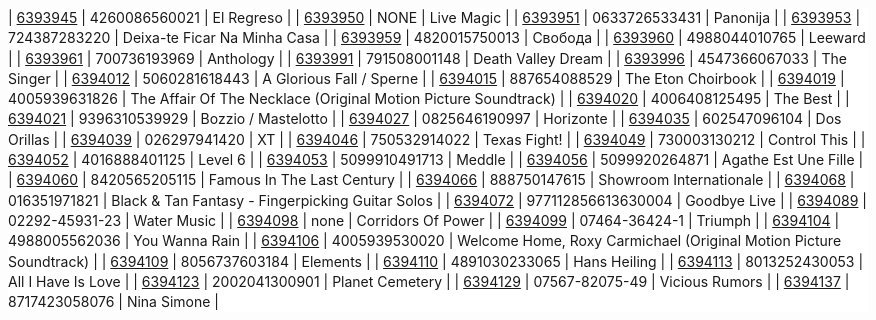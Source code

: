 | [6393945](https://www.discogs.com/release/6393945) | 4260086560021 | El Regreso |
| [6393950](https://www.discogs.com/release/6393950) | NONE | Live Magic |
| [6393951](https://www.discogs.com/release/6393951) | 0633726533431 | Panonija |
| [6393953](https://www.discogs.com/release/6393953) | 724387283220 | Deixa-te Ficar Na Minha Casa |
| [6393959](https://www.discogs.com/release/6393959) | 4820015750013 | Свобода |
| [6393960](https://www.discogs.com/release/6393960) | 4988044010765 | Leeward |
| [6393961](https://www.discogs.com/release/6393961) | 700736193969 | Anthology |
| [6393991](https://www.discogs.com/release/6393991) | 791508001148 | Death Valley Dream |
| [6393996](https://www.discogs.com/release/6393996) | 4547366067033 | The Singer |
| [6394012](https://www.discogs.com/release/6394012) | 5060281618443 | A Glorious Fall / Sperne |
| [6394015](https://www.discogs.com/release/6394015) | 887654088529 | The Eton Choirbook |
| [6394019](https://www.discogs.com/release/6394019) | 4005939631826 | The Affair Of The Necklace (Original Motion Picture Soundtrack) |
| [6394020](https://www.discogs.com/release/6394020) | 4006408125495 | The Best |
| [6394021](https://www.discogs.com/release/6394021) | 9396310539929 | Bozzio / Mastelotto |
| [6394027](https://www.discogs.com/release/6394027) | 0825646190997 | Horizonte |
| [6394035](https://www.discogs.com/release/6394035) | 602547096104 | Dos Orillas |
| [6394039](https://www.discogs.com/release/6394039) | 026297941420 | XT |
| [6394046](https://www.discogs.com/release/6394046) | 750532914022 | Texas Fight! |
| [6394049](https://www.discogs.com/release/6394049) | 730003130212 | Control This |
| [6394052](https://www.discogs.com/release/6394052) | 4016888401125 | Level 6 |
| [6394053](https://www.discogs.com/release/6394053) | 5099910491713 | Meddle |
| [6394056](https://www.discogs.com/release/6394056) | 5099920264871 | Agathe Est Une Fille |
| [6394060](https://www.discogs.com/release/6394060) | 8420565205115 | Famous In The Last Century |
| [6394066](https://www.discogs.com/release/6394066) | 888750147615 | Showroom Internationale |
| [6394068](https://www.discogs.com/release/6394068) | 016351971821 | Black & Tan Fantasy - Fingerpicking Guitar Solos |
| [6394072](https://www.discogs.com/release/6394072) | 977112856613630004 | Goodbye Live |
| [6394089](https://www.discogs.com/release/6394089) | 02292-45931-23 | Water Music |
| [6394098](https://www.discogs.com/release/6394098) | none | Corridors Of Power |
| [6394099](https://www.discogs.com/release/6394099) | 07464-36424-1 | Triumph |
| [6394104](https://www.discogs.com/release/6394104) | 4988005562036 | You Wanna Rain |
| [6394106](https://www.discogs.com/release/6394106) | 4005939530020 | Welcome Home, Roxy Carmichael (Original Motion Picture Soundtrack) |
| [6394109](https://www.discogs.com/release/6394109) | 8056737603184 | Elements |
| [6394110](https://www.discogs.com/release/6394110) | 4891030233065 | Hans Heiling |
| [6394113](https://www.discogs.com/release/6394113) | 8013252430053 | All I Have Is Love |
| [6394123](https://www.discogs.com/release/6394123) | 2002041300901 | Planet Cemetery |
| [6394129](https://www.discogs.com/release/6394129) | 07567-82075-49 | Vicious Rumors |
| [6394137](https://www.discogs.com/release/6394137) | 8717423058076 | Nina Simone |